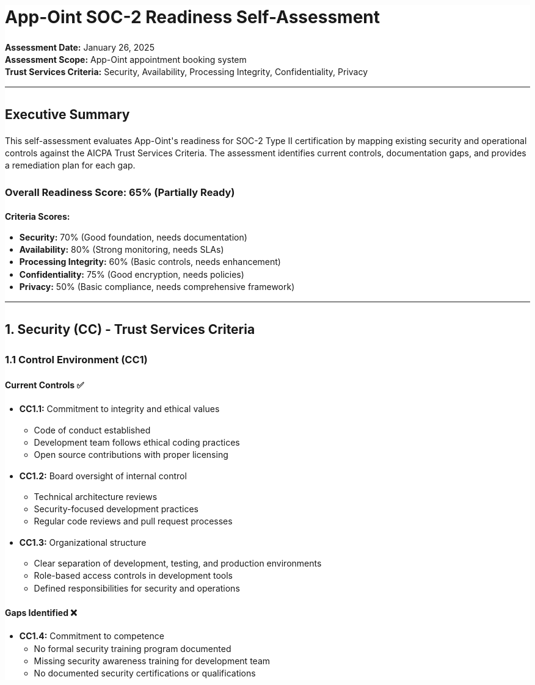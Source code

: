 # App-Oint SOC-2 Readiness Self-Assessment

**Assessment Date:** January 26, 2025  
**Assessment Scope:** App-Oint appointment booking system  
**Trust Services Criteria:** Security, Availability, Processing Integrity, Confidentiality, Privacy  

---

## Executive Summary

This self-assessment evaluates App-Oint's readiness for SOC-2 Type II certification by mapping existing security and operational controls against the AICPA Trust Services Criteria. The assessment identifies current controls, documentation gaps, and provides a remediation plan for each gap.

### Overall Readiness Score: **65%** (Partially Ready)

**Criteria Scores:**

- **Security:** 70% (Good foundation, needs documentation)
- **Availability:** 80% (Strong monitoring, needs SLAs)
- **Processing Integrity:** 60% (Basic controls, needs enhancement)
- **Confidentiality:** 75% (Good encryption, needs policies)
- **Privacy:** 50% (Basic compliance, needs comprehensive framework)

---

## 1. Security (CC) - Trust Services Criteria

### 1.1 Control Environment (CC1)

#### Current Controls ✅

- **CC1.1:** Commitment to integrity and ethical values
  - Code of conduct established
  - Development team follows ethical coding practices
  - Open source contributions with proper licensing

- **CC1.2:** Board oversight of internal control
  - Technical architecture reviews
  - Security-focused development practices
  - Regular code reviews and pull request processes

- **CC1.3:** Organizational structure
  - Clear separation of development, testing, and production environments
  - Role-based access controls in development tools
  - Defined responsibilities for security and operations

#### Gaps Identified ❌

- **CC1.4:** Commitment to competence
  - No formal security training program documented
  - Missing security awareness training for development team
  - No documented security certifications or qualifications
